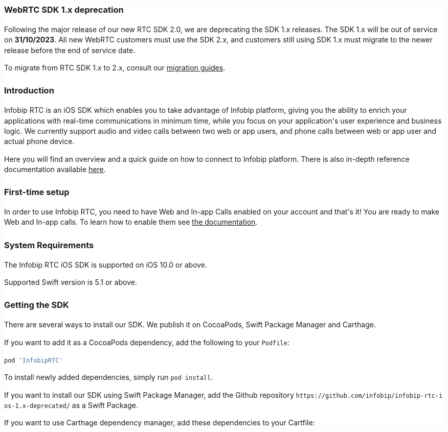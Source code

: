 ### WebRTC SDK 1.x deprecation

Following the major release of our new RTC SDK 2.0, we are deprecating the SDK 1.x releases. The SDK 1.x will be out of
service on **31/10/2023**. All new WebRTC customers must use the SDK 2.x, and customers still using SDK 1.x must migrate
to the newer release before the end of service date. 

To migrate from RTC SDK 1.x to 2.x, consult our
[migration guides](https://github.com/infobip/infobip-rtc-ios/wiki/Migration-overview).

### Introduction

Infobip RTC is an iOS SDK which enables you to take advantage of Infobip platform, giving you the ability to enrich your
applications with real-time communications in minimum time, while you focus on your application's user experience and
business logic. We currently support audio and video calls between two web or app users, and phone calls between web or
app user and actual phone device.

Here you will find an overview and a quick guide on how to connect to Infobip platform. There is also in-depth reference
documentation available [here](https://github.com/infobip/infobip-rtc-ios/wiki).

### First-time setup

In order to use Infobip RTC, you need to have Web and In-app Calls enabled on your account and that's it! You are ready
to make Web and In-app calls. To learn how to enable them
see [the documentation](https://www.infobip.com/docs/voice-and-video/web-and-in-app-calls#set-up-web-and-in-app-calls).

### System Requirements

The Infobip RTC iOS SDK is supported on iOS 10.0 or above.

Supported Swift version is 5.1 or above.

### Getting the SDK

There are several ways to install our SDK. We publish it on CocoaPods, Swift Package Manager and Carthage.

If you want to add it as a CocoaPods dependency, add the following to your `Podfile`:

```ruby
pod 'InfobipRTC'
```

To install newly added dependencies, simply run `pod install`.

If you want to install our SDK using Swift Package Manager, add the Github repository 
`https://github.com/infobip/infobip-rtc-ios-1.x-deprecated/` as a Swift Package. 

If you want to use Carthage dependency manager, add these dependencies to your Cartfile:
